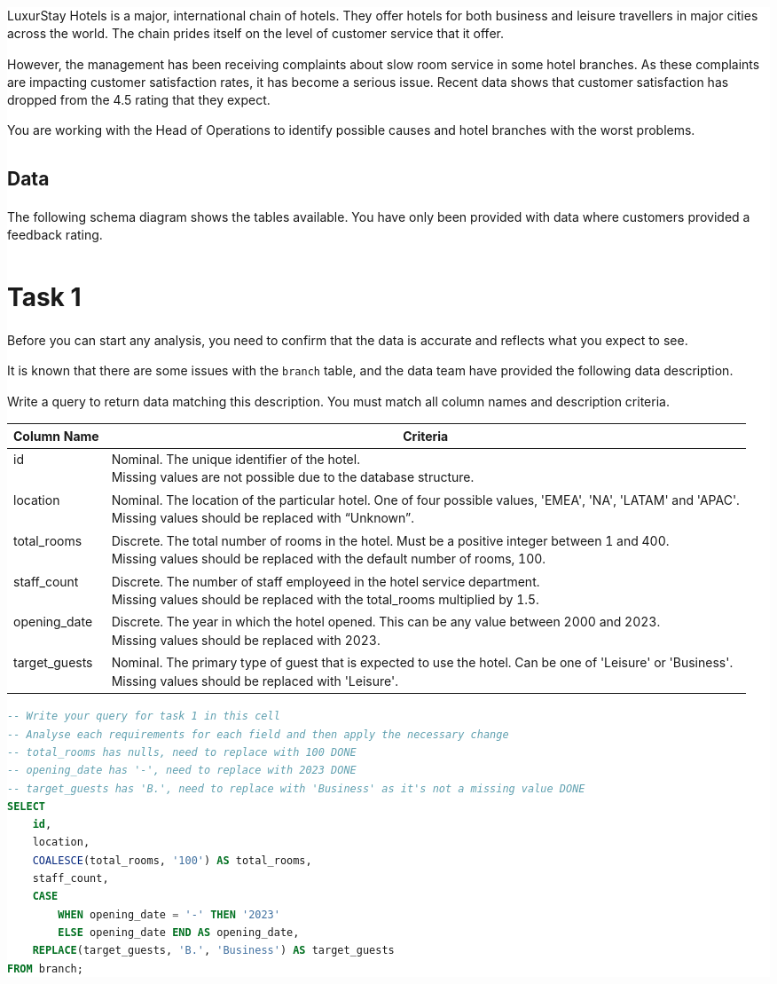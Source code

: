 LuxurStay Hotels is a major, international chain of hotels. They offer hotels for both business and leisure travellers in major cities across the world. The chain prides itself on the level of customer service that it offer. 

However, the management has been receiving complaints about slow room service in some hotel branches. As these complaints are impacting customer satisfaction rates, it has become a serious issue. Recent data shows that customer satisfaction has dropped from the 4.5 rating that they expect. 

You are working with the Head of Operations to identify possible causes and hotel branches with the worst problems. 

## Data

The following schema diagram shows the tables available. You have only been provided with data where customers provided a feedback rating.

# Task 1

Before you can start any analysis, you need to confirm that the data is accurate and reflects what you expect to see. 

It is known that there are some issues with the `branch` table, and the data team have provided the following data description. 

Write a query to return data matching this description. You must match all column names and description criteria.

| Column Name | Criteria                                                |
|-------------|---------------------------------------------------------|
|id | Nominal. The unique identifier of the hotel. </br>Missing values are not possible due to the database structure.|
| location | Nominal. The location of the particular hotel. One of four possible values, 'EMEA', 'NA', 'LATAM' and 'APAC'. </br>Missing values should be replaced with “Unknown”. |
| total_rooms | Discrete. The total number of rooms in the hotel. Must be a positive integer between 1 and 400. </br>Missing values should be replaced with the default number of rooms, 100. |
| staff_count | Discrete. The number of staff employeed in the hotel service department. </br>Missing values should be replaced with the total_rooms multiplied by 1.5. |
| opening_date | Discrete. The year in which the hotel opened. This can be any value between 2000 and 2023. </br>Missing values should be replaced with 2023. |
| target_guests | Nominal. The primary type of guest that is expected to use the hotel. Can be one of 'Leisure' or 'Business'. </br>Missing values should be replaced with 'Leisure'. |

```sql
-- Write your query for task 1 in this cell
-- Analyse each requirements for each field and then apply the necessary change
-- total_rooms has nulls, need to replace with 100 DONE
-- opening_date has '-', need to replace with 2023 DONE
-- target_guests has 'B.', need to replace with 'Business' as it's not a missing value DONE
SELECT
	id,
	location,
	COALESCE(total_rooms, '100') AS total_rooms,
	staff_count,
	CASE 
		WHEN opening_date = '-' THEN '2023'
		ELSE opening_date END AS opening_date,
	REPLACE(target_guests, 'B.', 'Business') AS target_guests
FROM branch;
```
